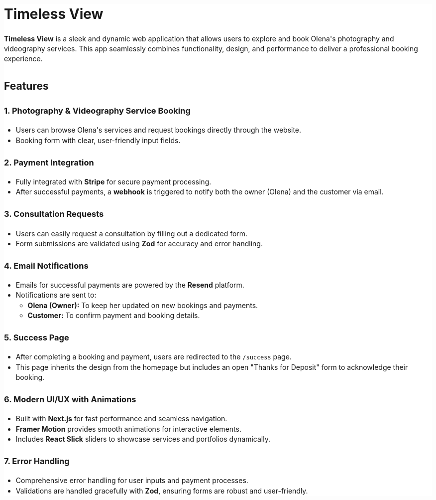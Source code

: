 # Timeless View

**Timeless View** is a sleek and dynamic web application that allows users to explore and book Olena's photography and
videography services. This app seamlessly combines functionality, design, and performance to deliver a professional
booking experience.

## Features

### 1. **Photography & Videography Service Booking**

- Users can browse Olena's services and request bookings directly through the website.
- Booking form with clear, user-friendly input fields.

### 2. **Payment Integration**

- Fully integrated with **Stripe** for secure payment processing.
- After successful payments, a **webhook** is triggered to notify both the owner (Olena) and the customer via email.

### 3. **Consultation Requests**

- Users can easily request a consultation by filling out a dedicated form.
- Form submissions are validated using **Zod** for accuracy and error handling.

### 4. **Email Notifications**

- Emails for successful payments are powered by the **Resend** platform.
- Notifications are sent to:
    - **Olena (Owner):** To keep her updated on new bookings and payments.
    - **Customer:** To confirm payment and booking details.

### 5. **Success Page**

- After completing a booking and payment, users are redirected to the `/success` page.
- This page inherits the design from the homepage but includes an open "Thanks for Deposit" form to acknowledge their
  booking.

### 6. **Modern UI/UX with Animations**

- Built with **Next.js** for fast performance and seamless navigation.
- **Framer Motion** provides smooth animations for interactive elements.
- Includes **React Slick** sliders to showcase services and portfolios dynamically.

### 7. **Error Handling**

- Comprehensive error handling for user inputs and payment processes.
- Validations are handled gracefully with **Zod**, ensuring forms are robust and user-friendly.
